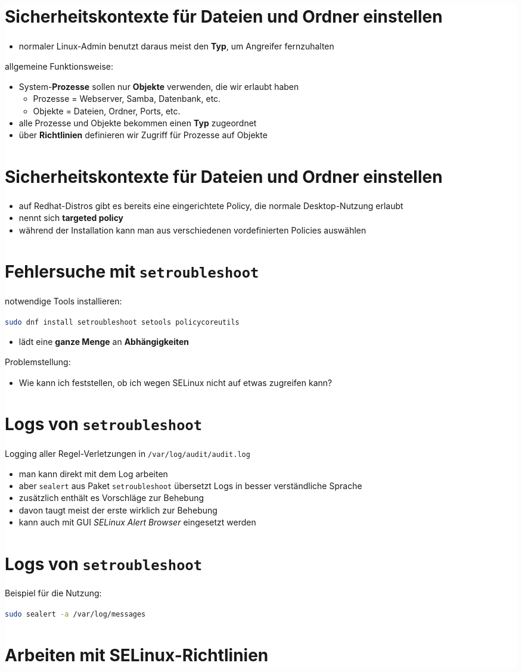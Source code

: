 # Sicherheitskontexte für Dateien und Ordner einstellen

- normaler Linux-Admin benutzt daraus meist den **Typ**, um Angreifer fernzuhalten

allgemeine Funktionsweise:

- System-**Prozesse** sollen nur **Objekte** verwenden, die wir erlaubt haben
  - Prozesse = Webserver, Samba, Datenbank, etc.
  - Objekte = Dateien, Ordner, Ports, etc.
- alle Prozesse und Objekte bekommen einen **Typ** zugeordnet
- über **Richtlinien** definieren wir Zugriff für Prozesse auf Objekte

# Sicherheitskontexte für Dateien und Ordner einstellen

- auf Redhat-Distros gibt es bereits eine eingerichtete Policy, die normale Desktop-Nutzung erlaubt
- nennt sich **targeted policy**
- während der Installation kann man aus verschiedenen vordefinierten Policies auswählen

# Fehlersuche mit ```setroubleshoot```

notwendige Tools installieren:
```bash
sudo dnf install setroubleshoot setools policycoreutils
```
- lädt eine **ganze Menge** an **Abhängigkeiten**

Problemstellung:

- Wie kann ich feststellen, ob ich wegen SELinux nicht auf etwas zugreifen kann? 

# Logs von ```setroubleshoot```

Logging aller Regel-Verletzungen in ```/var/log/audit/audit.log```

- man kann direkt mit dem Log arbeiten
- aber ```sealert``` aus Paket ```setroubleshoot``` übersetzt Logs in besser verständliche Sprache
- zusätzlich enthält es Vorschläge zur Behebung
- davon taugt meist der erste wirklich zur Behebung
- kann auch mit GUI *SELinux Alert Browser* eingesetzt werden

# Logs von ```setroubleshoot```

Beispiel für die Nutzung:
```bash
sudo sealert -a /var/log/messages
```

# Arbeiten mit SELinux-Richtlinien
